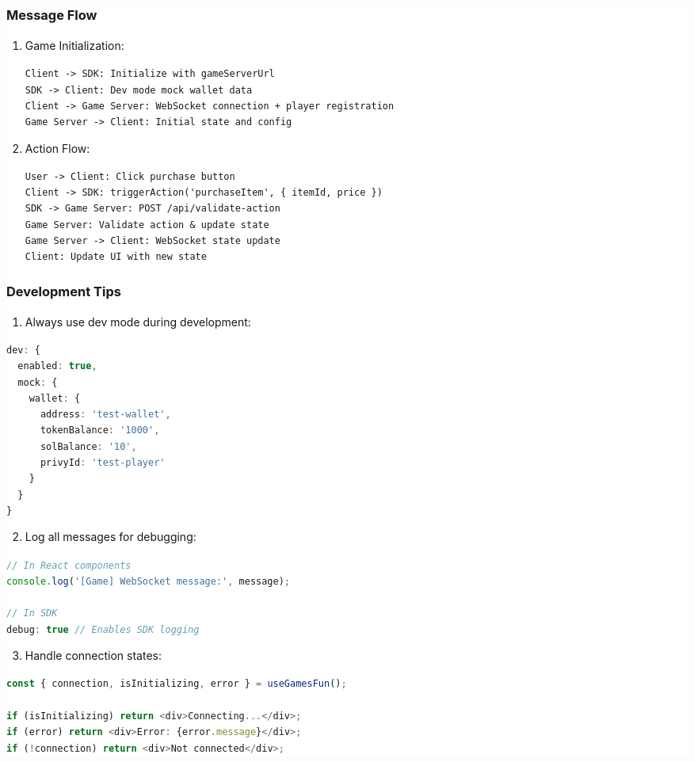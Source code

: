 ### Message Flow

1. Game Initialization:
   ```
   Client -> SDK: Initialize with gameServerUrl
   SDK -> Client: Dev mode mock wallet data
   Client -> Game Server: WebSocket connection + player registration
   Game Server -> Client: Initial state and config
   ```

2. Action Flow:
   ```
   User -> Client: Click purchase button
   Client -> SDK: triggerAction('purchaseItem', { itemId, price })
   SDK -> Game Server: POST /api/validate-action
   Game Server: Validate action & update state
   Game Server -> Client: WebSocket state update
   Client: Update UI with new state
   ```

### Development Tips

1. Always use dev mode during development:
```typescript
dev: {
  enabled: true,
  mock: {
    wallet: {
      address: 'test-wallet',
      tokenBalance: '1000',
      solBalance: '10',
      privyId: 'test-player'
    }
  }
}
```

2. Log all messages for debugging:
```typescript
// In React components
console.log('[Game] WebSocket message:', message);

// In SDK
debug: true // Enables SDK logging
```

3. Handle connection states:
```typescript
const { connection, isInitializing, error } = useGamesFun();

if (isInitializing) return <div>Connecting...</div>;
if (error) return <div>Error: {error.message}</div>;
if (!connection) return <div>Not connected</div>;
```
